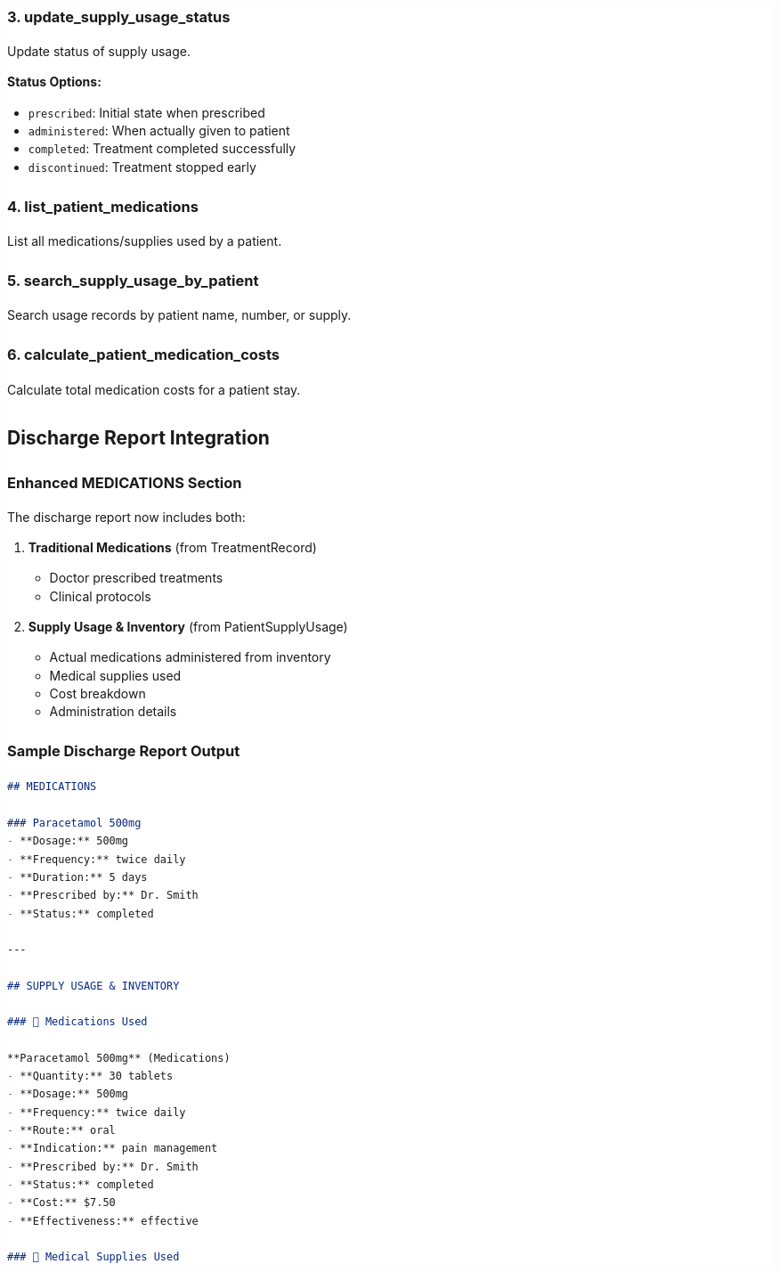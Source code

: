 ### 3. update_supply_usage_status
Update status of supply usage.

**Status Options:**
- `prescribed`: Initial state when prescribed
- `administered`: When actually given to patient
- `completed`: Treatment completed successfully
- `discontinued`: Treatment stopped early

### 4. list_patient_medications
List all medications/supplies used by a patient.

### 5. search_supply_usage_by_patient
Search usage records by patient name, number, or supply.

### 6. calculate_patient_medication_costs
Calculate total medication costs for a patient stay.

## Discharge Report Integration

### Enhanced MEDICATIONS Section
The discharge report now includes both:

1. **Traditional Medications** (from TreatmentRecord)
   - Doctor prescribed treatments
   - Clinical protocols

2. **Supply Usage & Inventory** (from PatientSupplyUsage)
   - Actual medications administered from inventory
   - Medical supplies used
   - Cost breakdown
   - Administration details

### Sample Discharge Report Output

```markdown
## MEDICATIONS

### Paracetamol 500mg
- **Dosage:** 500mg
- **Frequency:** twice daily
- **Duration:** 5 days
- **Prescribed by:** Dr. Smith
- **Status:** completed

---

## SUPPLY USAGE & INVENTORY

### 💊 Medications Used

**Paracetamol 500mg** (Medications)
- **Quantity:** 30 tablets
- **Dosage:** 500mg
- **Frequency:** twice daily
- **Route:** oral
- **Indication:** pain management
- **Prescribed by:** Dr. Smith
- **Status:** completed
- **Cost:** $7.50
- **Effectiveness:** effective

### 🏥 Medical Supplies Used
```